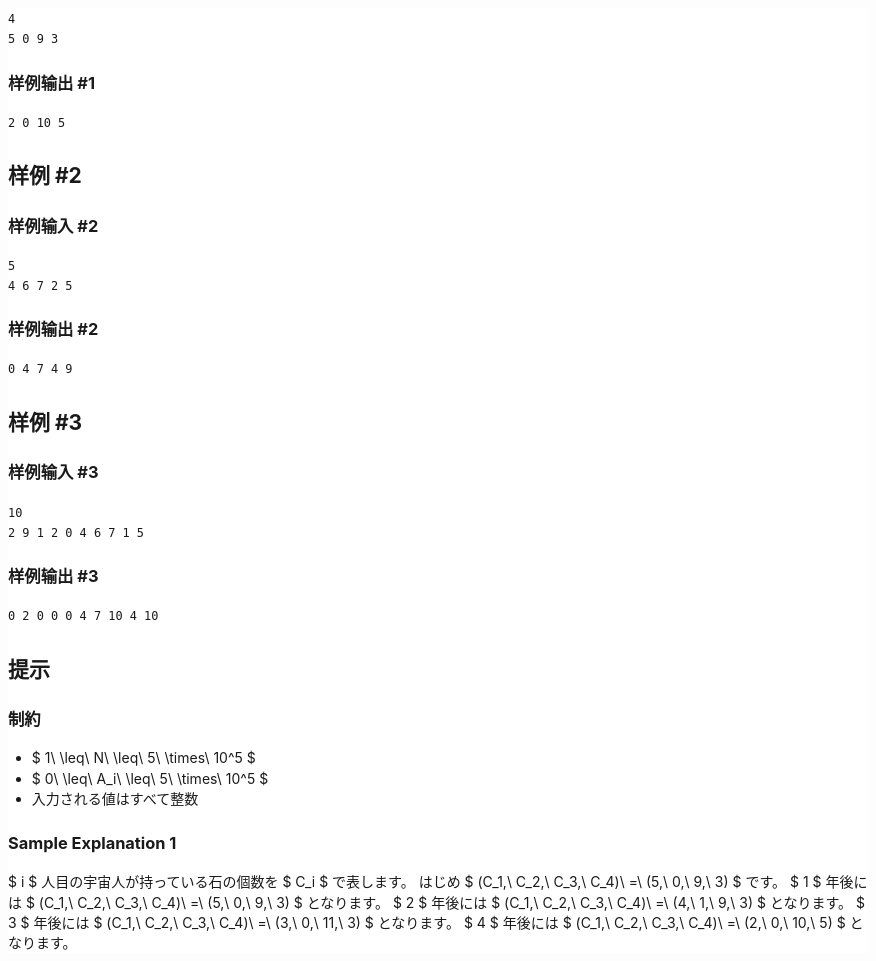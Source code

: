 ```
4
5 0 9 3
```

### 样例输出 #1

```
2 0 10 5
```

## 样例 #2

### 样例输入 #2

```
5
4 6 7 2 5
```

### 样例输出 #2

```
0 4 7 4 9
```

## 样例 #3

### 样例输入 #3

```
10
2 9 1 2 0 4 6 7 1 5
```

### 样例输出 #3

```
0 2 0 0 0 4 7 10 4 10
```

## 提示

### 制約

- $ 1\ \leq\ N\ \leq\ 5\ \times\ 10^5 $
- $ 0\ \leq\ A_i\ \leq\ 5\ \times\ 10^5 $
- 入力される値はすべて整数

### Sample Explanation 1

$ i $ 人目の宇宙人が持っている石の個数を $ C_i $ で表します。 はじめ $ (C_1,\ C_2,\ C_3,\ C_4)\ =\ (5,\ 0,\ 9,\ 3) $ です。 $ 1 $ 年後には $ (C_1,\ C_2,\ C_3,\ C_4)\ =\ (5,\ 0,\ 9,\ 3) $ となります。 $ 2 $ 年後には $ (C_1,\ C_2,\ C_3,\ C_4)\ =\ (4,\ 1,\ 9,\ 3) $ となります。 $ 3 $ 年後には $ (C_1,\ C_2,\ C_3,\ C_4)\ =\ (3,\ 0,\ 11,\ 3) $ となります。 $ 4 $ 年後には $ (C_1,\ C_2,\ C_3,\ C_4)\ =\ (2,\ 0,\ 10,\ 5) $ となります。
